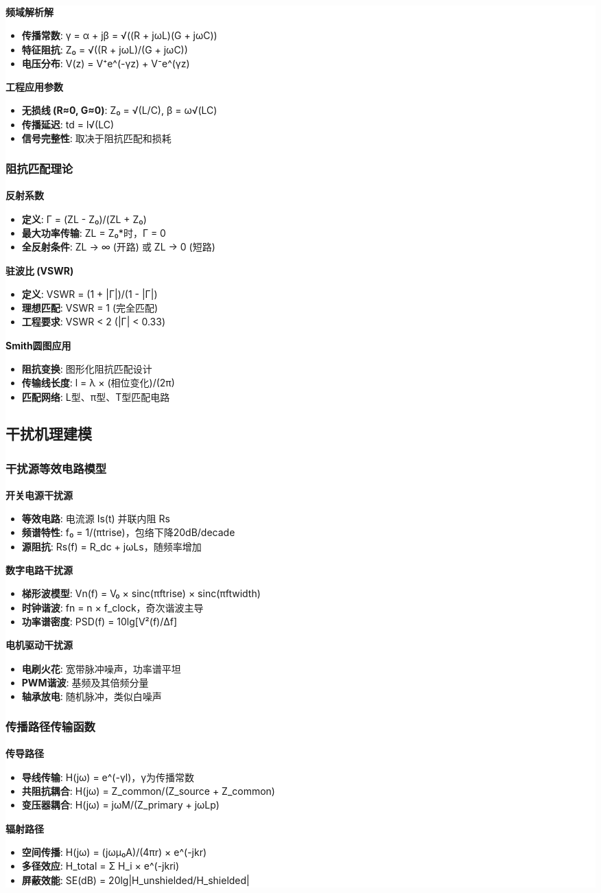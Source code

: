 **频域解析解**
- **传播常数**: γ = α + jβ = √((R + jωL)(G + jωC))
- **特征阻抗**: Z₀ = √((R + jωL)/(G + jωC))
- **电压分布**: V(z) = V⁺e^(-γz) + V⁻e^(γz)

**工程应用参数**
- **无损线 (R≈0, G≈0)**: Z₀ = √(L/C), β = ω√(LC)
- **传播延迟**: td = l√(LC)
- **信号完整性**: 取决于阻抗匹配和损耗

### 阻抗匹配理论

**反射系数**
- **定义**: Γ = (ZL - Z₀)/(ZL + Z₀)
- **最大功率传输**: ZL = Z₀*时，Γ = 0
- **全反射条件**: ZL → ∞ (开路) 或 ZL → 0 (短路)

**驻波比 (VSWR)**
- **定义**: VSWR = (1 + |Γ|)/(1 - |Γ|)
- **理想匹配**: VSWR = 1 (完全匹配)
- **工程要求**: VSWR < 2 (|Γ| < 0.33)

**Smith圆图应用**
- **阻抗变换**: 图形化阻抗匹配设计
- **传输线长度**: l = λ × (相位变化)/(2π)
- **匹配网络**: L型、π型、T型匹配电路

## 干扰机理建模

### 干扰源等效电路模型

**开关电源干扰源**
- **等效电路**: 电流源 Is(t) 并联内阻 Rs
- **频谱特性**: f₀ = 1/(πtrise)，包络下降20dB/decade
- **源阻抗**: Rs(f) = R_dc + jωLs，随频率增加

**数字电路干扰源**
- **梯形波模型**: Vn(f) = V₀ × sinc(πftrise) × sinc(πftwidth)
- **时钟谐波**: fn = n × f_clock，奇次谐波主导
- **功率谱密度**: PSD(f) = 10lg[V²(f)/Δf]

**电机驱动干扰源**
- **电刷火花**: 宽带脉冲噪声，功率谱平坦
- **PWM谐波**: 基频及其倍频分量
- **轴承放电**: 随机脉冲，类似白噪声

### 传播路径传输函数

**传导路径**
- **导线传输**: H(jω) = e^(-γl)，γ为传播常数
- **共阻抗耦合**: H(jω) = Z_common/(Z_source + Z_common)
- **变压器耦合**: H(jω) = jωM/(Z_primary + jωLp)

**辐射路径**
- **空间传播**: H(jω) = (jωμ₀A)/(4πr) × e^(-jkr)
- **多径效应**: H_total = Σ H_i × e^(-jkri)
- **屏蔽效能**: SE(dB) = 20lg|H_unshielded/H_shielded|
